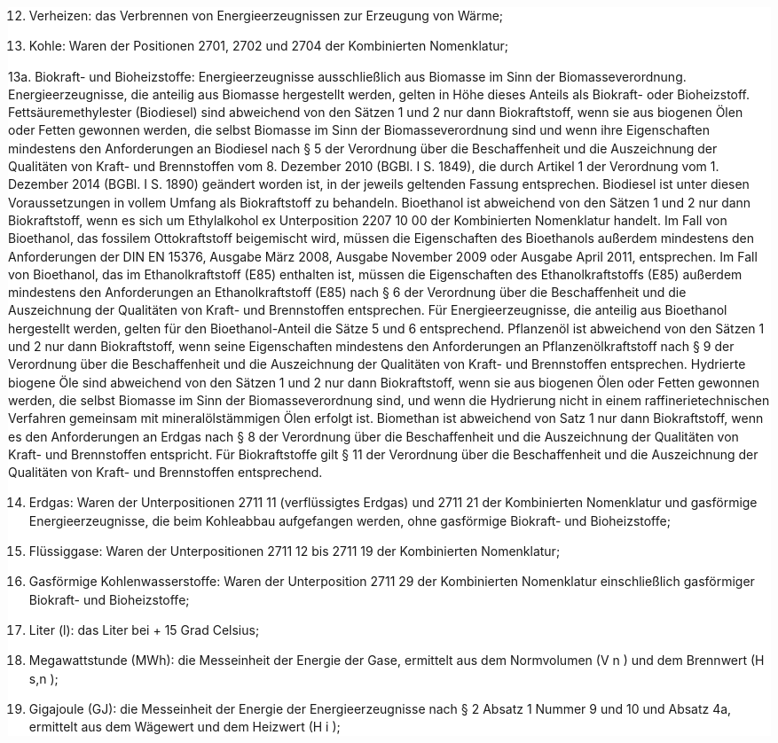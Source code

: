 
12. Verheizen: das Verbrennen von Energieerzeugnissen zur Erzeugung von Wärme;


13. Kohle: Waren der Positionen 2701, 2702 und 2704 der Kombinierten Nomenklatur;


13a. Biokraft- und Bioheizstoffe: Energieerzeugnisse ausschließlich aus Biomasse im Sinn der Biomasseverordnung. Energieerzeugnisse, die anteilig aus Biomasse hergestellt werden, gelten in Höhe dieses Anteils als Biokraft- oder Bioheizstoff. Fettsäuremethylester (Biodiesel) sind abweichend von den Sätzen 1 und 2 nur dann Biokraftstoff, wenn sie aus biogenen Ölen oder Fetten gewonnen werden, die selbst Biomasse im Sinn der Biomasseverordnung sind und wenn ihre Eigenschaften mindestens den Anforderungen an Biodiesel nach § 5 der Verordnung über die Beschaffenheit und die Auszeichnung der Qualitäten von Kraft- und Brennstoffen vom 8. Dezember 2010 (BGBl. I S. 1849), die durch Artikel 1 der Verordnung vom 1. Dezember 2014 (BGBl. I S. 1890) geändert worden ist, in der jeweils geltenden Fassung entsprechen. Biodiesel ist unter diesen Voraussetzungen in vollem Umfang als Biokraftstoff zu behandeln. Bioethanol ist abweichend von den Sätzen 1 und 2 nur dann Biokraftstoff, wenn es sich um Ethylalkohol ex Unterposition 2207 10 00 der Kombinierten Nomenklatur handelt. Im Fall von Bioethanol, das fossilem Ottokraftstoff beigemischt wird, müssen die Eigenschaften des Bioethanols außerdem mindestens den Anforderungen der DIN EN 15376, Ausgabe März 2008, Ausgabe November 2009 oder Ausgabe April 2011, entsprechen. Im Fall von Bioethanol, das im Ethanolkraftstoff (E85) enthalten ist, müssen die Eigenschaften des Ethanolkraftstoffs (E85) außerdem mindestens den Anforderungen an Ethanolkraftstoff (E85) nach § 6 der Verordnung über die Beschaffenheit und die Auszeichnung der Qualitäten von Kraft- und Brennstoffen entsprechen. Für Energieerzeugnisse, die anteilig aus Bioethanol hergestellt werden, gelten für den Bioethanol-Anteil die Sätze 5 und 6 entsprechend. Pflanzenöl ist abweichend von den Sätzen 1 und 2 nur dann Biokraftstoff, wenn seine Eigenschaften mindestens den Anforderungen an Pflanzenölkraftstoff nach § 9 der Verordnung über die Beschaffenheit und die Auszeichnung der Qualitäten von Kraft- und Brennstoffen entsprechen. Hydrierte biogene Öle sind abweichend von den Sätzen 1 und 2 nur dann Biokraftstoff, wenn sie aus biogenen Ölen oder Fetten gewonnen werden, die selbst Biomasse im Sinn der Biomasseverordnung sind, und wenn die Hydrierung nicht in einem raffinerietechnischen Verfahren gemeinsam mit mineralölstämmigen Ölen erfolgt ist. Biomethan ist abweichend von Satz 1 nur dann Biokraftstoff, wenn es den Anforderungen an Erdgas nach § 8 der Verordnung über die Beschaffenheit und die Auszeichnung der Qualitäten von Kraft- und Brennstoffen entspricht. Für Biokraftstoffe gilt § 11 der Verordnung über die Beschaffenheit und die Auszeichnung der Qualitäten von Kraft- und Brennstoffen entsprechend.


14. Erdgas: Waren der Unterpositionen 2711 11 (verflüssigtes Erdgas) und 2711 21 der Kombinierten Nomenklatur und gasförmige Energieerzeugnisse, die beim Kohleabbau aufgefangen werden, ohne gasförmige Biokraft- und Bioheizstoffe;


15. Flüssiggase: Waren der Unterpositionen 2711 12 bis 2711 19 der Kombinierten Nomenklatur;


16. Gasförmige Kohlenwasserstoffe: Waren der Unterposition 2711 29 der Kombinierten Nomenklatur einschließlich gasförmiger Biokraft- und Bioheizstoffe;


17. Liter (l): das Liter bei + 15 Grad Celsius;


18. Megawattstunde (MWh): die Messeinheit der Energie der Gase, ermittelt aus dem Normvolumen (V
    n                   ) und dem Brennwert (H
    s,n                   );


19. Gigajoule (GJ): die Messeinheit der Energie der Energieerzeugnisse nach § 2 Absatz 1 Nummer 9 und 10 und Absatz 4a, ermittelt aus dem Wägewert und dem Heizwert (H
    i                   );
